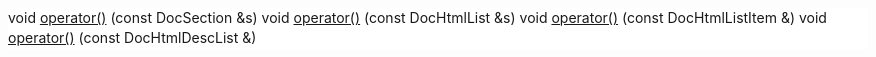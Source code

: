 <tr class="doxyMemberIndexItem">
<td class="doxyMemberIndexItemType" align="left" valign="top">void</td>
<td class="doxyMemberIndexItemName" align="left" valign="top"><a href="#a89b1ef4b308483fcf725cef8081e5849">operator()</a> (const DocSection &amp;s)</td>
</tr>
<tr class="doxyMemberIndexDescription">
<td class="doxyMemberIndexDescriptionLeft"></td>
<td class="doxyMemberIndexDescriptionRight">
</td>
</tr>
<tr class="doxyMemberIndexSeparator">
<td class="doxyMemberIndexSeparator" colspan="2"></td>
</tr>

<tr class="doxyMemberIndexItem">
<td class="doxyMemberIndexItemType" align="left" valign="top">void</td>
<td class="doxyMemberIndexItemName" align="left" valign="top"><a href="#a2851bbf082cd6f2a85d6c9fc7a1050c0">operator()</a> (const DocHtmlList &amp;s)</td>
</tr>
<tr class="doxyMemberIndexDescription">
<td class="doxyMemberIndexDescriptionLeft"></td>
<td class="doxyMemberIndexDescriptionRight">
</td>
</tr>
<tr class="doxyMemberIndexSeparator">
<td class="doxyMemberIndexSeparator" colspan="2"></td>
</tr>

<tr class="doxyMemberIndexItem">
<td class="doxyMemberIndexItemType" align="left" valign="top">void</td>
<td class="doxyMemberIndexItemName" align="left" valign="top"><a href="#a63f63207a160e4e99a4c2dd5b55734c8">operator()</a> (const DocHtmlListItem &amp;)</td>
</tr>
<tr class="doxyMemberIndexDescription">
<td class="doxyMemberIndexDescriptionLeft"></td>
<td class="doxyMemberIndexDescriptionRight">
</td>
</tr>
<tr class="doxyMemberIndexSeparator">
<td class="doxyMemberIndexSeparator" colspan="2"></td>
</tr>

<tr class="doxyMemberIndexItem">
<td class="doxyMemberIndexItemType" align="left" valign="top">void</td>
<td class="doxyMemberIndexItemName" align="left" valign="top"><a href="#a8d4eb63da29c3a07a95f240dcd9a143e">operator()</a> (const DocHtmlDescList &amp;)</td>
</tr>
<tr class="doxyMemberIndexDescription">
<td class="doxyMemberIndexDescriptionLeft"></td>
<td class="doxyMemberIndexDescriptionRight">
</td>
</tr>
<tr class="doxyMemberIndexSeparator">
<td class="doxyMemberIndexSeparator" colspan="2"></td>
</tr>
